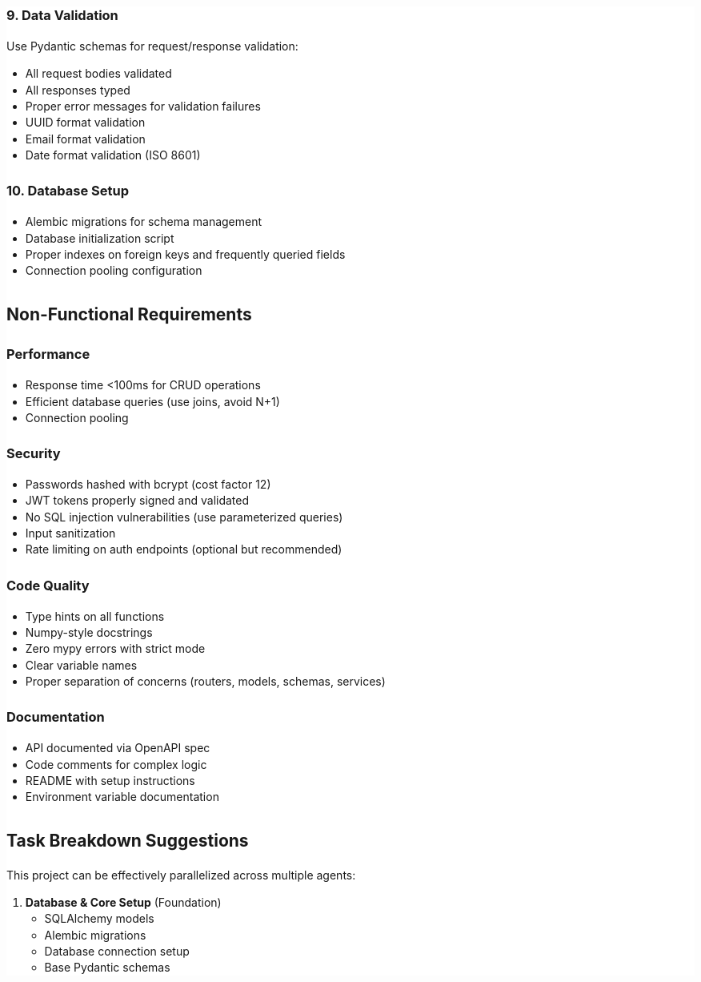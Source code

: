 ### 9. Data Validation
Use Pydantic schemas for request/response validation:
- All request bodies validated
- All responses typed
- Proper error messages for validation failures
- UUID format validation
- Email format validation
- Date format validation (ISO 8601)

### 10. Database Setup
- Alembic migrations for schema management
- Database initialization script
- Proper indexes on foreign keys and frequently queried fields
- Connection pooling configuration

## Non-Functional Requirements

### Performance
- Response time <100ms for CRUD operations
- Efficient database queries (use joins, avoid N+1)
- Connection pooling

### Security
- Passwords hashed with bcrypt (cost factor 12)
- JWT tokens properly signed and validated
- No SQL injection vulnerabilities (use parameterized queries)
- Input sanitization
- Rate limiting on auth endpoints (optional but recommended)

### Code Quality
- Type hints on all functions
- Numpy-style docstrings
- Zero mypy errors with strict mode
- Clear variable names
- Proper separation of concerns (routers, models, schemas, services)

### Documentation
- API documented via OpenAPI spec
- Code comments for complex logic
- README with setup instructions
- Environment variable documentation

## Task Breakdown Suggestions

This project can be effectively parallelized across multiple agents:

1. **Database & Core Setup** (Foundation)
   - SQLAlchemy models
   - Alembic migrations
   - Database connection setup
   - Base Pydantic schemas
